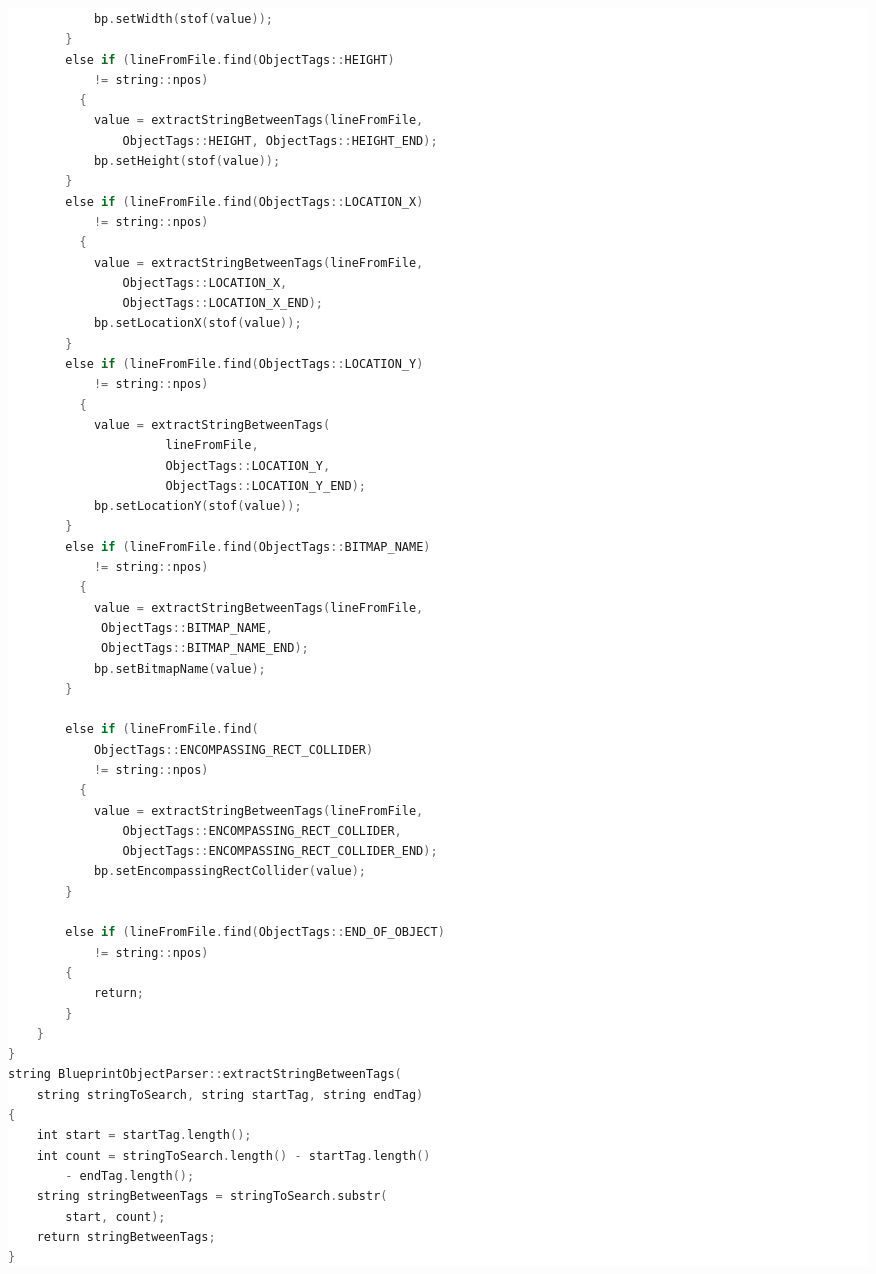 ```cpp
            bp.setWidth(stof(value));
        }
        else if (lineFromFile.find(ObjectTags::HEIGHT) 
            != string::npos) 
          {
            value = extractStringBetweenTags(lineFromFile, 
                ObjectTags::HEIGHT, ObjectTags::HEIGHT_END);
            bp.setHeight(stof(value));
        }
        else if (lineFromFile.find(ObjectTags::LOCATION_X) 
            != string::npos) 
          {
            value = extractStringBetweenTags(lineFromFile, 
                ObjectTags::LOCATION_X, 
                ObjectTags::LOCATION_X_END);
            bp.setLocationX(stof(value));
        }
        else if (lineFromFile.find(ObjectTags::LOCATION_Y) 
            != string::npos) 
          {
            value = extractStringBetweenTags(
                      lineFromFile, 
                      ObjectTags::LOCATION_Y, 
                      ObjectTags::LOCATION_Y_END);
            bp.setLocationY(stof(value));
        }
        else if (lineFromFile.find(ObjectTags::BITMAP_NAME) 
            != string::npos) 
          {
            value = extractStringBetweenTags(lineFromFile, 
             ObjectTags::BITMAP_NAME, 
             ObjectTags::BITMAP_NAME_END);
            bp.setBitmapName(value);
        }

        else if (lineFromFile.find(
            ObjectTags::ENCOMPASSING_RECT_COLLIDER) 
            != string::npos) 
          {
            value = extractStringBetweenTags(lineFromFile, 
                ObjectTags::ENCOMPASSING_RECT_COLLIDER, 
                ObjectTags::ENCOMPASSING_RECT_COLLIDER_END);
            bp.setEncompassingRectCollider(value);
        }

        else if (lineFromFile.find(ObjectTags::END_OF_OBJECT) 
            != string::npos) 
        {
            return;
        }
    }
}
string BlueprintObjectParser::extractStringBetweenTags(
    string stringToSearch, string startTag, string endTag)
{
    int start = startTag.length();
    int count = stringToSearch.length() - startTag.length() 
        - endTag.length();
    string stringBetweenTags = stringToSearch.substr(
        start, count);
    return stringBetweenTags;
}
```